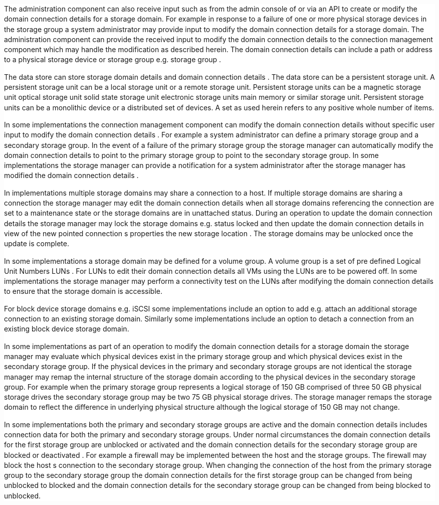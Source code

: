 The administration component can also receive input such as from the admin console of or via an API to create or modify the domain connection details for a storage domain. For example in response to a failure of one or more physical storage devices in the storage group a system administrator may provide input to modify the domain connection details for a storage domain. The administration component can provide the received input to modify the domain connection details to the connection management component which may handle the modification as described herein. The domain connection details can include a path or address to a physical storage device or storage group e.g. storage group .

The data store can store storage domain details and domain connection details . The data store can be a persistent storage unit. A persistent storage unit can be a local storage unit or a remote storage unit. Persistent storage units can be a magnetic storage unit optical storage unit solid state storage unit electronic storage units main memory or similar storage unit. Persistent storage units can be a monolithic device or a distributed set of devices. A set as used herein refers to any positive whole number of items.

In some implementations the connection management component can modify the domain connection details without specific user input to modify the domain connection details . For example a system administrator can define a primary storage group and a secondary storage group. In the event of a failure of the primary storage group the storage manager can automatically modify the domain connection details to point to the primary storage group to point to the secondary storage group. In some implementations the storage manager can provide a notification for a system administrator after the storage manager has modified the domain connection details .

In implementations multiple storage domains may share a connection to a host. If multiple storage domains are sharing a connection the storage manager may edit the domain connection details when all storage domains referencing the connection are set to a maintenance state or the storage domains are in unattached status. During an operation to update the domain connection details the storage manager may lock the storage domains e.g. status locked and then update the domain connection details in view of the new pointed connection s properties the new storage location . The storage domains may be unlocked once the update is complete.

In some implementations a storage domain may be defined for a volume group. A volume group is a set of pre defined Logical Unit Numbers LUNs . For LUNs to edit their domain connection details all VMs using the LUNs are to be powered off. In some implementations the storage manager may perform a connectivity test on the LUNs after modifying the domain connection details to ensure that the storage domain is accessible.

For block device storage domains e.g. iSCSI some implementations include an option to add e.g. attach an additional storage connection to an existing storage domain. Similarly some implementations include an option to detach a connection from an existing block device storage domain.

In some implementations as part of an operation to modify the domain connection details for a storage domain the storage manager may evaluate which physical devices exist in the primary storage group and which physical devices exist in the secondary storage group. If the physical devices in the primary and secondary storage groups are not identical the storage manager may remap the internal structure of the storage domain according to the physical devices in the secondary storage group. For example when the primary storage group represents a logical storage of 150 GB comprised of three 50 GB physical storage drives the secondary storage group may be two 75 GB physical storage drives. The storage manager remaps the storage domain to reflect the difference in underlying physical structure although the logical storage of 150 GB may not change.

In some implementations both the primary and secondary storage groups are active and the domain connection details includes connection data for both the primary and secondary storage groups. Under normal circumstances the domain connection details for the first storage group are unblocked or activated and the domain connection details for the secondary storage group are blocked or deactivated . For example a firewall may be implemented between the host and the storage groups. The firewall may block the host s connection to the secondary storage group. When changing the connection of the host from the primary storage group to the secondary storage group the domain connection details for the first storage group can be changed from being unblocked to blocked and the domain connection details for the secondary storage group can be changed from being blocked to unblocked.
